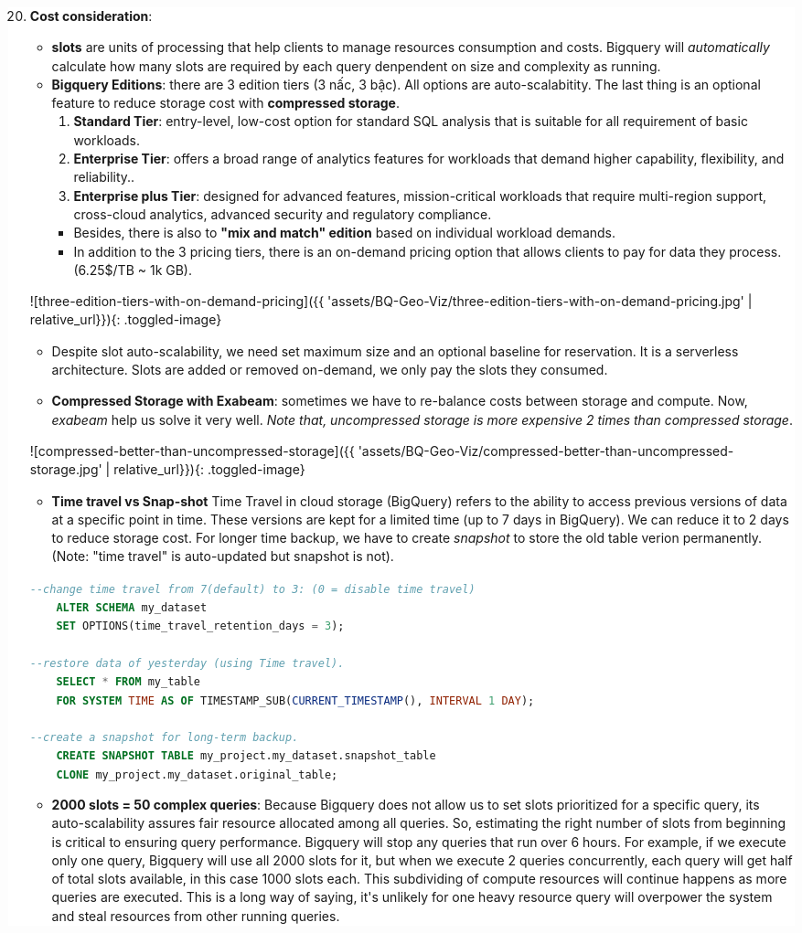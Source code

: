 20. **Cost consideration**:

    - **slots** are units of processing that help clients to manage resources consumption and costs. Bigquery will _automatically_ calculate how many slots are required by each query denpendent on size and complexity as running.
    - **Bigquery Editions**: there are 3 edition tiers (3 nấc, 3 bậc). All options are auto-scalabitity. The last thing is an optional feature to reduce storage cost with **compressed storage**.
      1. **Standard Tier**: entry-level, low-cost option for standard SQL analysis that is suitable for all requirement of basic workloads.
      2. **Enterprise Tier**: offers a broad range of analytics features for workloads that demand higher capability, flexibility, and reliability..
      3. **Enterprise plus Tier**: designed for advanced features, mission-critical workloads that require multi-region support, cross-cloud analytics, advanced security and regulatory compliance.
      - Besides, there is also to **"mix and match" edition** based on individual workload demands.
      - In addition to the 3 pricing tiers, there is an on-demand pricing option that allows clients to pay for data they process. (6.25$/TB ~ 1k GB).

    ![three-edition-tiers-with-on-demand-pricing]({{ 'assets/BQ-Geo-Viz/three-edition-tiers-with-on-demand-pricing.jpg' | relative_url}}){: .toggled-image}

    - Despite slot auto-scalability, we need set maximum size and an optional baseline for reservation. It is a serverless architecture. Slots are added or removed on-demand, we only pay the slots they consumed.

    - **Compressed Storage with Exabeam**: sometimes we have to re-balance costs between storage and compute. Now, _exabeam_ help us solve it very well. _Note that, uncompressed storage is more expensive 2 times than compressed storage_.

    ![compressed-better-than-uncompressed-storage]({{ 'assets/BQ-Geo-Viz/compressed-better-than-uncompressed-storage.jpg' | relative_url}}){: .toggled-image}

    - **Time travel vs Snap-shot** Time Travel in cloud storage (BigQuery) refers to the ability to access previous versions of data at a specific point in time. These versions are kept for a limited time (up to 7 days in BigQuery). We can reduce it to 2 days to reduce storage cost. For longer time backup, we have to create _snapshot_ to store the old table verion permanently. (Note: "time travel" is auto-updated but snapshot is not).

    ```sql
    --change time travel from 7(default) to 3: (0 = disable time travel)
        ALTER SCHEMA my_dataset
        SET OPTIONS(time_travel_retention_days = 3);

    --restore data of yesterday (using Time travel).
        SELECT * FROM my_table
        FOR SYSTEM TIME AS OF TIMESTAMP_SUB(CURRENT_TIMESTAMP(), INTERVAL 1 DAY);

    --create a snapshot for long-term backup.
        CREATE SNAPSHOT TABLE my_project.my_dataset.snapshot_table
        CLONE my_project.my_dataset.original_table;
    ```

    - **2000 slots = 50 complex queries**: Because Bigquery does not allow us to set slots prioritized for a specific query, its auto-scalability assures fair resource allocated among all queries. So, estimating the right number of slots from beginning is critical to ensuring query performance. Bigquery will stop any queries that run over 6 hours. For example, if we execute only one query, Bigquery will use all 2000 slots for it, but when we execute 2 queries concurrently, each query will get half of total slots available, in this case 1000 slots each. This subdividing of compute resources will continue happens as more queries are executed. This is a long way of saying, it's unlikely for one heavy resource query will overpower the system and steal resources from other running queries.
